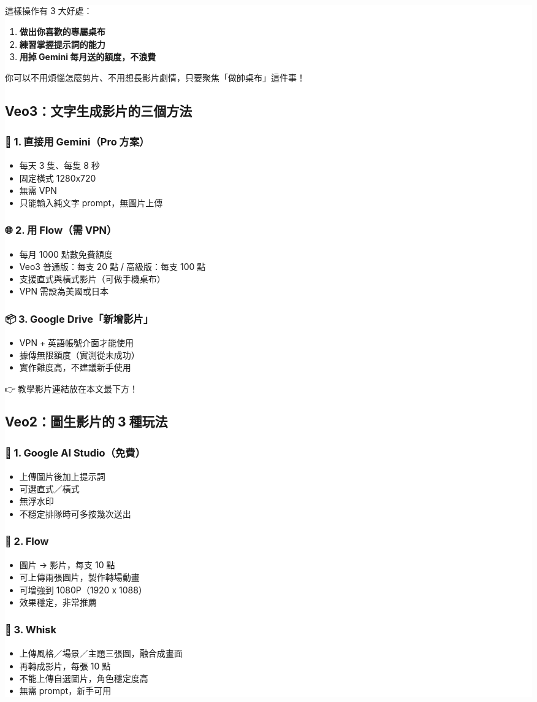 這樣操作有 3 大好處：

1. **做出你喜歡的專屬桌布**  
2. **練習掌握提示詞的能力**  
3. **用掉 Gemini 每月送的額度，不浪費**

你可以不用煩惱怎麼剪片、不用想長影片劇情，只要聚焦「做帥桌布」這件事！

## Veo3：文字生成影片的三個方法

### 🧠 1. 直接用 Gemini（Pro 方案）

- 每天 3 隻、每隻 8 秒  
- 固定橫式 1280x720  
- 無需 VPN  
- 只能輸入純文字 prompt，無圖片上傳  

### 🌐 2. 用 Flow（需 VPN）

- 每月 1000 點數免費額度  
- Veo3 普通版：每支 20 點 / 高級版：每支 100 點  
- 支援直式與橫式影片（可做手機桌布）  
- VPN 需設為美國或日本  

### 📦 3. Google Drive「新增影片」

- VPN + 英語帳號介面才能使用  
- 據傳無限額度（實測從未成功）  
- 實作難度高，不建議新手使用  

👉 教學影片連結放在本文最下方！

## Veo2：圖生影片的 3 種玩法

### 🧪 1. Google AI Studio（免費）

- 上傳圖片後加上提示詞  
- 可選直式／橫式  
- 無浮水印  
- 不穩定排隊時可多按幾次送出  

### 🔁 2. Flow

- 圖片 → 影片，每支 10 點  
- 可上傳兩張圖片，製作轉場動畫  
- 可增強到 1080P（1920 x 1088）  
- 效果穩定，非常推薦  

### 🧬 3. Whisk

- 上傳風格／場景／主題三張圖，融合成畫面  
- 再轉成影片，每張 10 點  
- 不能上傳自選圖片，角色穩定度高  
- 無需 prompt，新手可用  

